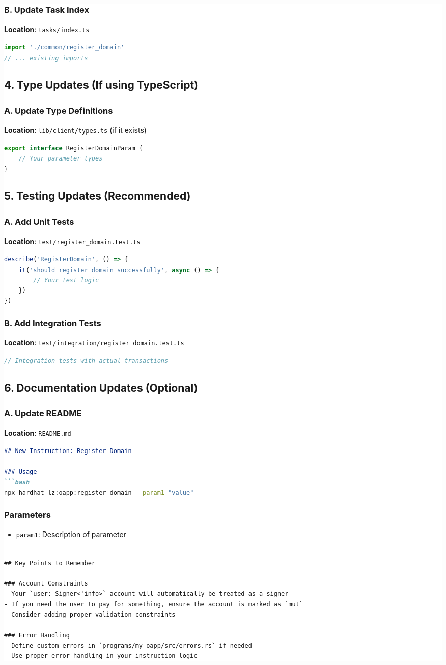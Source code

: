 ### B. Update Task Index
**Location**: `tasks/index.ts`
```typescript
import './common/register_domain'
// ... existing imports
```

## 4. Type Updates (If using TypeScript)

### A. Update Type Definitions
**Location**: `lib/client/types.ts` (if it exists)
```typescript
export interface RegisterDomainParam {
    // Your parameter types
}
```

## 5. Testing Updates (Recommended)

### A. Add Unit Tests
**Location**: `test/register_domain.test.ts`
```typescript
describe('RegisterDomain', () => {
    it('should register domain successfully', async () => {
        // Your test logic
    })
})
```

### B. Add Integration Tests
**Location**: `test/integration/register_domain.test.ts`
```typescript
// Integration tests with actual transactions
```

## 6. Documentation Updates (Optional)

### A. Update README
**Location**: `README.md`
```markdown
## New Instruction: Register Domain

### Usage
```bash
npx hardhat lz:oapp:register-domain --param1 "value"
```

### Parameters
- `param1`: Description of parameter
```

## Key Points to Remember

### Account Constraints
- Your `user: Signer<'info>` account will automatically be treated as a signer
- If you need the user to pay for something, ensure the account is marked as `mut`
- Consider adding proper validation constraints

### Error Handling
- Define custom errors in `programs/my_oapp/src/errors.rs` if needed
- Use proper error handling in your instruction logic

```
